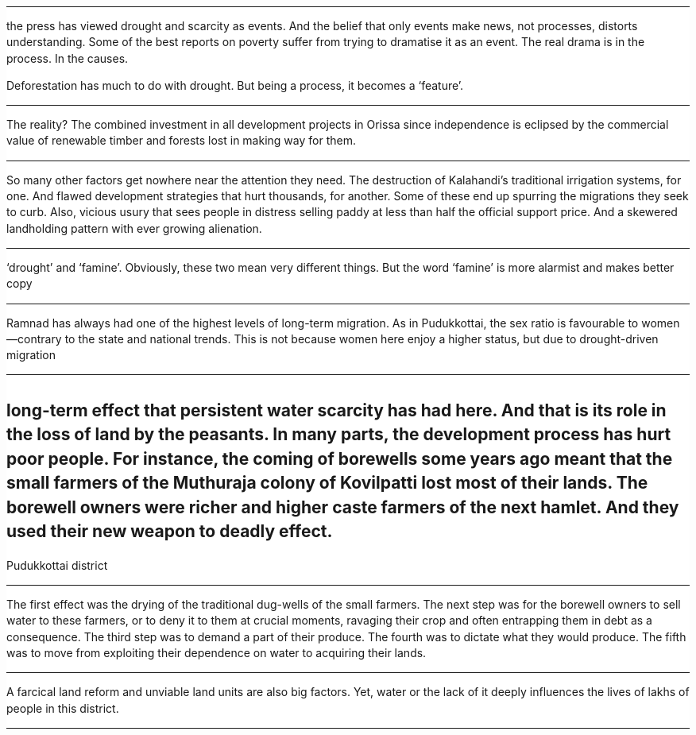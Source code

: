 *****

the press has viewed drought and scarcity as events. And the belief that only events make news, not processes, distorts understanding. Some of the best reports on poverty suffer from trying to dramatise it as an event. The real drama is in the process. In the causes.

 Deforestation has much to do with drought. But being a process, it becomes a ‘feature’.

*****

The reality? The combined investment in all development projects in Orissa since independence is eclipsed by the commercial value of renewable timber and forests lost in making way for them.

*****

So many other factors get nowhere near the attention they need. The destruction of Kalahandi’s traditional irrigation systems, for one. And flawed development strategies that hurt thousands, for another. Some of these end up spurring the migrations they seek to curb. Also, vicious usury that sees people in distress selling paddy at less than half the official support price. And a skewered landholding pattern with ever growing alienation.

*****

‘drought’ and ‘famine’. Obviously, these two mean very different things. But the word ‘famine’ is more alarmist and makes better copy

*****

Ramnad has always had one of the highest levels of long-term migration. As in Pudukkottai, the sex ratio is favourable to women—contrary to the state and national trends. This is not because women here enjoy a higher status, but due to drought-driven migration

*****

long-term effect that persistent water scarcity has had here. And that is its role in the loss of land by the peasants. In many parts, the development process has hurt poor people. For instance, the coming of borewells some years ago meant that the small farmers of the Muthuraja colony of Kovilpatti lost most of their lands. The borewell owners were richer and higher caste farmers of the next hamlet. And they used their new weapon to deadly effect.
--
Pudukkottai district

*****

The first effect was the drying of the traditional dug-wells of the small farmers. The next step was for the borewell owners to sell water to these farmers, or to deny it to them at crucial moments, ravaging their crop and often entrapping them in debt as a consequence. The third step was to demand a part of their produce. The fourth was to dictate what they would produce. The fifth was to move from exploiting their dependence on water to acquiring their lands.

*****

A farcical land reform and unviable land units are also big factors. Yet, water or the lack of it deeply influences the lives of lakhs of people in this district.

*****
